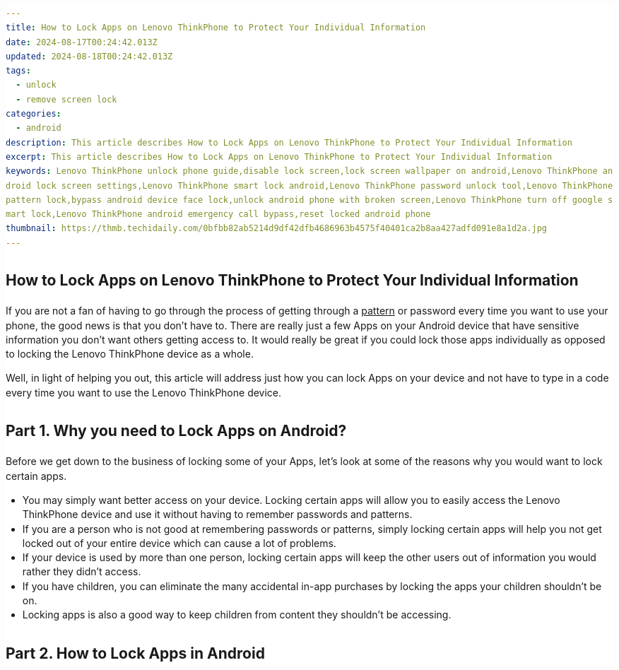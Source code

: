```yaml
---
title: How to Lock Apps on Lenovo ThinkPhone to Protect Your Individual Information
date: 2024-08-17T00:24:42.013Z
updated: 2024-08-18T00:24:42.013Z
tags: 
  - unlock
  - remove screen lock
categories:
  - android
description: This article describes How to Lock Apps on Lenovo ThinkPhone to Protect Your Individual Information
excerpt: This article describes How to Lock Apps on Lenovo ThinkPhone to Protect Your Individual Information
keywords: Lenovo ThinkPhone unlock phone guide,disable lock screen,lock screen wallpaper on android,Lenovo ThinkPhone android lock screen settings,Lenovo ThinkPhone smart lock android,Lenovo ThinkPhone password unlock tool,Lenovo ThinkPhone pattern lock,bypass android device face lock,unlock android phone with broken screen,Lenovo ThinkPhone turn off google smart lock,Lenovo ThinkPhone android emergency call bypass,reset locked android phone
thumbnail: https://thmb.techidaily.com/0bfbb82ab5214d9df42dfb4686963b4575f40401ca2b8aa427adfd091e8a1d2a.jpg
---
```


## How to Lock Apps on Lenovo ThinkPhone to Protect Your Individual Information

If you are not a fan of having to go through the process of getting through a [pattern](https://drfone.wondershare.com/unlock/pattern-lock.html) or password every time you want to use your phone, the good news is that you don’t have to. There are really just a few Apps on your Android device that have sensitive information you don’t want others getting access to. It would really be great if you could lock those apps individually as opposed to locking the Lenovo ThinkPhone device as a whole.

Well, in light of helping you out, this article will address just how you can lock Apps on your device and not have to type in a code every time you want to use the Lenovo ThinkPhone device.

## Part 1. Why you need to Lock Apps on Android?

Before we get down to the business of locking some of your Apps, let’s look at some of the reasons why you would want to lock certain apps.

- You may simply want better access on your device. Locking certain apps will allow you to easily access the Lenovo ThinkPhone device and use it without having to remember passwords and patterns.
- If you are a person who is not good at remembering passwords or patterns, simply locking certain apps will help you not get locked out of your entire device which can cause a lot of problems.
- If your device is used by more than one person, locking certain apps will keep the other users out of information you would rather they didn’t access.
- If you have children, you can eliminate the many accidental in-app purchases by locking the apps your children shouldn’t be on.
- Locking apps is also a good way to keep children from content they shouldn’t be accessing.

## Part 2. How to Lock Apps in Android
